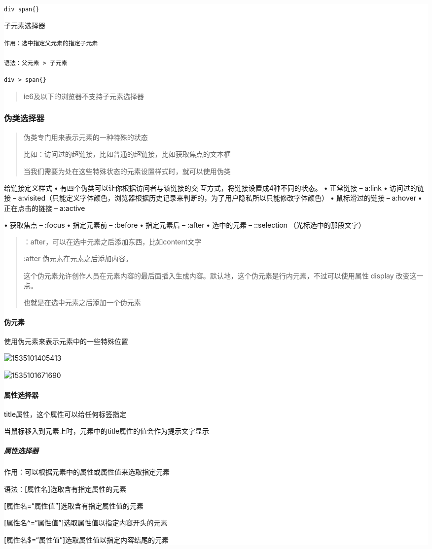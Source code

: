 `div span{}`

子元素选择器

	作用：选中指定父元素的指定子元素

	语法：父元素 > 子元素

`div > span{}` 

> ie6及以下的浏览器不支持子元素选择器

### 伪类选择器

> 伪类专门用来表示元素的一种特殊的状态
>
> 比如：访问过的超链接，比如普通的超链接，比如获取焦点的文本框
>
> 当我们需要为处在这些特殊状态的元素设置样式时，就可以使用伪类

给链接定义样式 • 有四个伪类可以让你根据访问者与该链接的交 互方式，将链接设置成4种不同的状态。 • 正常链接 – a:link • 访问过的链接 – a:visited（只能定义字体颜色，浏览器根据历史记录来判断的，为了用户隐私所以只能修改字体颜色） • 鼠标滑过的链接 – a:hover • 正在点击的链接 – a:active    

• 获取焦点 – :focus • 指定元素前 – :before • 指定元素后 – :after • 选中的元素 – ::selection    （光标选中的那段文字）

> ：after，可以在选中元素之后添加东西，比如content文字
>
> :after 伪元素在元素之后添加内容。
>
> 这个伪元素允许创作人员在元素内容的最后面插入生成内容。默认地，这个伪元素是行内元素，不过可以使用属性 display 改变这一点。
>
> 也就是在选中元素之后添加一个伪元素

#### 伪元素

使用伪元素来表示元素中的一些特殊位置

![1535101405413](D:\MyData\zousy1\AppData\Local\Temp\1535101405413.png)

![1535101671690](D:\MyData\zousy1\AppData\Local\Temp\1535101671690.png)

#### 属性选择器

title属性，这个属性可以给任何标签指定

当鼠标移入到元素上时，元素中的title属性的值会作为提示文字显示

##### 属性选择器

作用：可以根据元素中的属性或属性值来选取指定元素

语法：[属性名]选取含有指定属性的元素

[属性名=“属性值”]选取含有指定属性值的元素

[属性名^=“属性值”]选取属性值以指定内容开头的元素

[属性名$=“属性值”]选取属性值以指定内容结尾的元素
